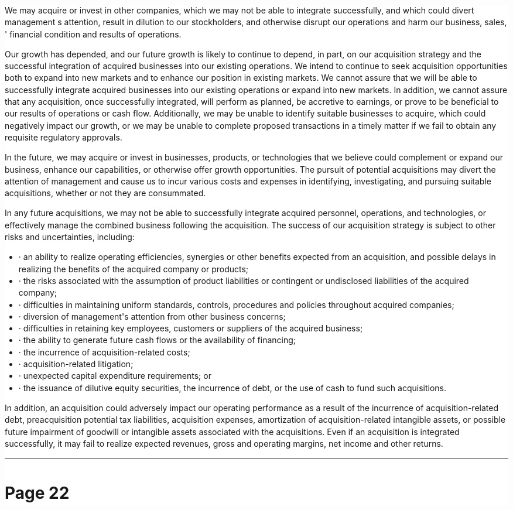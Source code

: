 We  may  acquire  or  invest  in  other  companies,  which  we  may  not  be  able  to  integrate  successfully,  and  which  could  divert management s attention, result in dilution to our stockholders, and otherwise disrupt our operations and harm our business, sales, ' financial condition and results of operations.

Our  growth  has  depended,  and  our  future  growth  is  likely  to  continue  to  depend,  in  part,  on  our  acquisition  strategy  and  the  successful integration of acquired businesses into our existing operations. We intend to continue to seek acquisition opportunities both to expand into new markets and to enhance our position in existing markets. We cannot assure that we will be able to successfully integrate acquired businesses into our existing operations or expand into new markets. In addition, we cannot assure that any acquisition, once successfully integrated, will perform as planned, be accretive to earnings, or prove to be beneficial to our results of operations or cash flow. Additionally, we may be unable to identify suitable businesses to acquire, which could negatively impact our growth, or we may be unable to complete proposed transactions in a timely matter if we fail to obtain any requisite regulatory approvals.

In  the  future,  we  may acquire or invest in businesses, products, or technologies that we believe could complement or expand our business, enhance our capabilities, or otherwise offer growth opportunities. The pursuit of potential acquisitions may divert the attention of management and  cause  us  to  incur  various  costs  and  expenses  in  identifying,  investigating,  and  pursuing  suitable  acquisitions,  whether  or  not  they  are consummated.


In any future acquisitions, we may not be able to successfully integrate acquired personnel, operations, and technologies, or effectively manage the combined business following the acquisition. The success of our acquisition strategy is subject to other risks and uncertainties, including:
- · an ability to realize operating efficiencies, synergies or other benefits expected from an acquisition, and possible delays in realizing the benefits of the acquired company or products;
- · the risks associated with the assumption of product liabilities or contingent or undisclosed liabilities of the acquired company;
- · difficulties in maintaining uniform standards, controls, procedures and policies throughout acquired companies;
- · diversion of management's attention from other business concerns;
- · difficulties in retaining key employees, customers or suppliers of the acquired business;
- · the ability to generate future cash flows or the availability of financing;
- · the incurrence of acquisition-related costs;
- · acquisition-related litigation;
- · unexpected capital expenditure requirements; or
- · the issuance of dilutive equity securities, the incurrence of debt, or the use of cash to fund such acquisitions.


In addition, an acquisition could adversely impact our operating performance as a result of the incurrence of acquisition-related debt, preacquisition potential tax liabilities, acquisition expenses, amortization of acquisition-related intangible assets, or possible future impairment of goodwill or intangible assets associated with the acquisitions. Even if an acquisition is integrated successfully, it may fail to realize expected revenues, gross and operating margins, net income and other returns.

---

# Page 22
